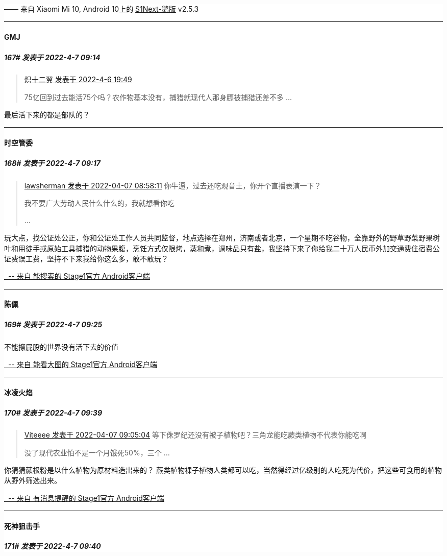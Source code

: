 —— 来自 Xiaomi Mi 10, Android 10上的 [S1Next-鹅版](https://github.com/ykrank/S1-Next/releases) v2.5.3

*****

####  GMJ  
##### 167#       发表于 2022-4-7 09:14

<blockquote><a href="httphttps://bbs.saraba1st.com/2b/forum.php?mod=redirect&amp;goto=findpost&amp;pid=55337669&amp;ptid=2062802" target="_blank">炽十二翼 发表于 2022-4-6 19:49</a>

75亿回到过去能活75个吗？农作物基本没有，捕猎就现代人那身膘被捕猎还差不多 ...</blockquote>
最后活下来的都是部队的？

*****

####  时空管委  
##### 168#       发表于 2022-4-7 09:17

<blockquote><a href="httphttps://bbs.saraba1st.com/2b/forum.php?mod=redirect&amp;goto=findpost&amp;pid=55342812&amp;ptid=2062802" target="_blank">lawsherman 发表于 2022-04-07 08:58:11</a>
你牛逼，过去还吃观音土，你开个直播表演一下？

我不要广大劳动人民什么什么的，我就想看你吃

 ...</blockquote>玩大点，找公证处公正，你和公证处工作人员共同监督，地点选择在郑州，济南或者北京，一个星期不吃谷物，全靠野外的野草野菜野果树叶和用徒手或原始工具捕猎的动物果腹，烹饪方式仅限烤，蒸和煮，调味品只有盐，我坚持下来了你给我二十万人民币外加交通费住宿费公证费误工费，坚持不下来我给你这么多，敢不敢玩？

[  -- 来自 能搜索的 Stage1官方 Android客户端](https://www.coolapk.com/apk/140634)



*****

####  陈佩  
##### 169#       发表于 2022-4-7 09:25

不能擦屁股的世界没有活下去的价值

[  -- 来自 能看大图的 Stage1官方 Android客户端](https://www.coolapk.com/apk/140634)

*****

####  冰凌火焰  
##### 170#       发表于 2022-4-7 09:39

<blockquote><a href="httphttps://bbs.saraba1st.com/2b/forum.php?mod=redirect&amp;goto=findpost&amp;pid=55342894&amp;ptid=2062802" target="_blank">Viteeee 发表于 2022-04-07 09:05:04</a>
等下侏罗纪还没有被子植物吧？三角龙能吃蕨类植物不代表你能吃啊

没了现代农业怕不是一个月饿死50%，三个 ...</blockquote>你猜猜蕨根粉是以什么植物为原材料造出来的？
蕨类植物裸子植物人类都可以吃，当然得经过亿级别的人吃死为代价，把这些可食用的植物从野外筛选出来。

[  -- 来自 有消息提醒的 Stage1官方 Android客户端](https://www.coolapk.com/apk/140634)

*****

####  死神狙击手  
##### 171#       发表于 2022-4-7 09:40
